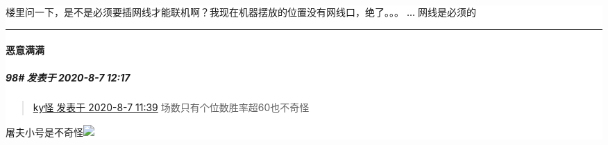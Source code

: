 楼里问一下，是不是必须要插网线才能联机啊？我现在机器摆放的位置没有网线口，绝了。。。 ...</blockquote>
网线是必须的







*****

####  恶意满满  
##### 98#       发表于 2020-8-7 12:17



<blockquote><a href="httphttps://bbs.saraba1st.com/2b/forum.php?mod=redirect&amp;goto=findpost&amp;pid=48346878&amp;ptid=1952937" target="_blank">ky怪 发表于 2020-8-7 11:39</a>
场数只有个位数胜率超60也不奇怪</blockquote>
屠夫小号是不奇怪<img src="https://static.saraba1st.com/image/smiley/face2017/037.png" referrerpolicy="no-referrer">





                                              